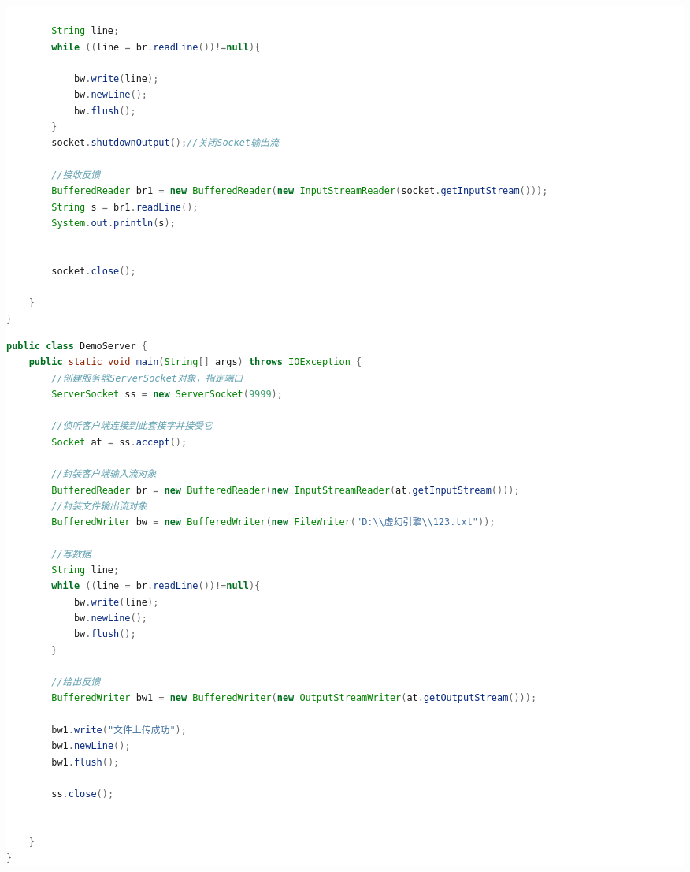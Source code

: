 ```java

        String line;
        while ((line = br.readLine())!=null){

            bw.write(line);
            bw.newLine();
            bw.flush();
        }
        socket.shutdownOutput();//关闭Socket输出流

        //接收反馈
        BufferedReader br1 = new BufferedReader(new InputStreamReader(socket.getInputStream()));
        String s = br1.readLine();
        System.out.println(s);


        socket.close();

    }
}
```

```java
public class DemoServer {
    public static void main(String[] args) throws IOException {
        //创建服务器ServerSocket对象，指定端口
        ServerSocket ss = new ServerSocket(9999);

        //侦听客户端连接到此套接字并接受它
        Socket at = ss.accept();
        
        //封装客户端输入流对象
        BufferedReader br = new BufferedReader(new InputStreamReader(at.getInputStream()));
        //封装文件输出流对象
        BufferedWriter bw = new BufferedWriter(new FileWriter("D:\\虚幻引擎\\123.txt"));

        //写数据
        String line;
        while ((line = br.readLine())!=null){
            bw.write(line);
            bw.newLine();
            bw.flush();
        }
        
        //给出反馈
        BufferedWriter bw1 = new BufferedWriter(new OutputStreamWriter(at.getOutputStream()));

        bw1.write("文件上传成功");
        bw1.newLine();
        bw1.flush();

        ss.close();


    }
}

```

